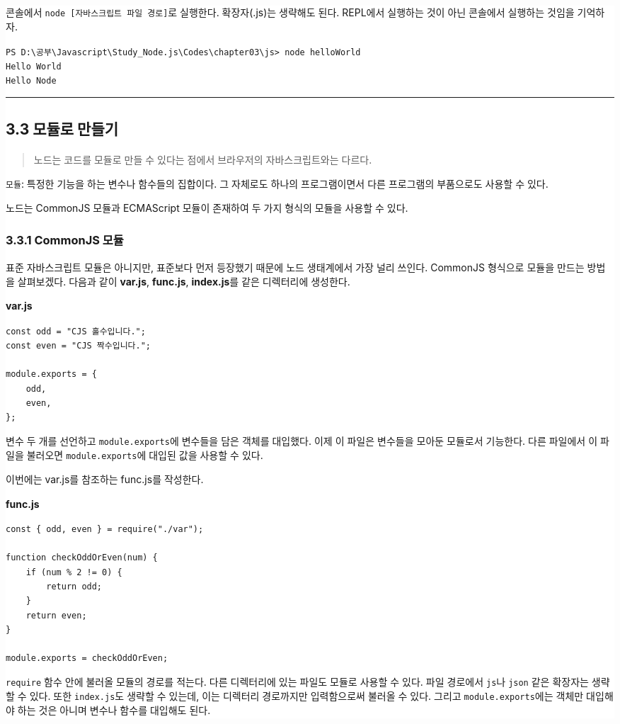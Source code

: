 콘솔에서 `node [자바스크립트 파일 경로]`로 실행한다. 확장자(.js)는 생략해도 된다. REPL에서 실행하는 것이 아닌 콘솔에서 실행하는 것임을 기억하자.

```
PS D:\공부\Javascript\Study_Node.js\Codes\chapter03\js> node helloWorld
Hello World
Hello Node
```
- - -


## 3.3 모듈로 만들기

>노드는 코드를 모듈로 만들 수 있다는 점에서 브라우저의 자바스크립트와는 다르다.

`모듈`: 특정한 기능을 하는 변수나 함수들의 집합이다. 그 자체로도 하나의 프로그램이면서 다른 프로그램의 부품으로도 사용할 수 있다.

노드는 CommonJS 모듈과 ECMAScript 모듈이 존재하여 두 가지 형식의 모듈을 사용할 수 있다.


### 3.3.1 CommonJS 모듈

표준 자바스크립트 모듈은 아니지만, 표준보다 먼저 등장했기 때문에 노드 생태계에서 가장 널리 쓰인다. CommonJS 형식으로 모듈을 만드는 방법을 살펴보겠다. 다음과 같이 **var.js**, **func.js**, **index.js**를 같은 디렉터리에 생성한다.

**var.js**
```
const odd = "CJS 홀수입니다.";
const even = "CJS 짝수입니다.";

module.exports = {
    odd,
    even,
};
```
변수 두 개를 선언하고 `module.exports`에 변수들을 담은 객체를 대입했다. 이제 이 파일은 변수들을 모아둔 모듈로서 기능한다. 다른 파일에서 이 파일을 불러오면 `module.exports`에 대입된 값을 사용할 수 있다.

이번에는 var.js를 참조하는 func.js를 작성한다.

**func.js**
```
const { odd, even } = require("./var");

function checkOddOrEven(num) {
    if (num % 2 != 0) {
        return odd;
    }
    return even;
}

module.exports = checkOddOrEven;
```
`require` 함수 안에 불러올 모듈의 경로를 적는다. 다른 디렉터리에 있는 파일도 모듈로 사용할 수 있다. 파일 경로에서 `js`나 `json` 같은 확장자는 생략할 수 있다. 또한 `index.js`도 생략할 수 있는데, 이는 디렉터리 경로까지만 입력함으로써 불러올 수 있다. 그리고 `module.exports`에는 객체만 대입해야 하는 것은 아니며 변수나 함수를 대입해도 된다.
